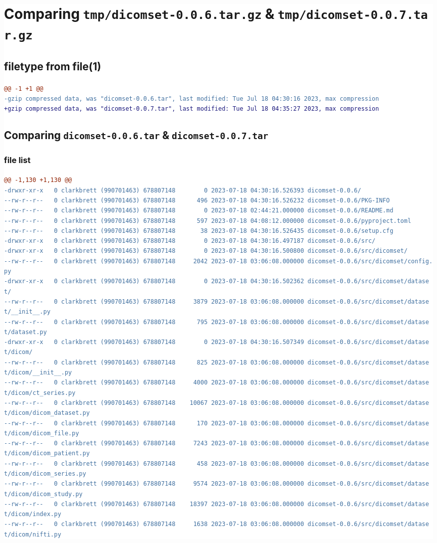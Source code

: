 # Comparing `tmp/dicomset-0.0.6.tar.gz` & `tmp/dicomset-0.0.7.tar.gz`

## filetype from file(1)

```diff
@@ -1 +1 @@
-gzip compressed data, was "dicomset-0.0.6.tar", last modified: Tue Jul 18 04:30:16 2023, max compression
+gzip compressed data, was "dicomset-0.0.7.tar", last modified: Tue Jul 18 04:35:27 2023, max compression
```

## Comparing `dicomset-0.0.6.tar` & `dicomset-0.0.7.tar`

### file list

```diff
@@ -1,130 +1,130 @@
-drwxr-xr-x   0 clarkbrett (990701463) 678807148        0 2023-07-18 04:30:16.526393 dicomset-0.0.6/
--rw-r--r--   0 clarkbrett (990701463) 678807148      496 2023-07-18 04:30:16.526232 dicomset-0.0.6/PKG-INFO
--rw-r--r--   0 clarkbrett (990701463) 678807148        0 2023-07-18 02:44:21.000000 dicomset-0.0.6/README.md
--rw-r--r--   0 clarkbrett (990701463) 678807148      597 2023-07-18 04:08:12.000000 dicomset-0.0.6/pyproject.toml
--rw-r--r--   0 clarkbrett (990701463) 678807148       38 2023-07-18 04:30:16.526435 dicomset-0.0.6/setup.cfg
-drwxr-xr-x   0 clarkbrett (990701463) 678807148        0 2023-07-18 04:30:16.497187 dicomset-0.0.6/src/
-drwxr-xr-x   0 clarkbrett (990701463) 678807148        0 2023-07-18 04:30:16.500800 dicomset-0.0.6/src/dicomset/
--rw-r--r--   0 clarkbrett (990701463) 678807148     2042 2023-07-18 03:06:08.000000 dicomset-0.0.6/src/dicomset/config.py
-drwxr-xr-x   0 clarkbrett (990701463) 678807148        0 2023-07-18 04:30:16.502362 dicomset-0.0.6/src/dicomset/dataset/
--rw-r--r--   0 clarkbrett (990701463) 678807148     3879 2023-07-18 03:06:08.000000 dicomset-0.0.6/src/dicomset/dataset/__init__.py
--rw-r--r--   0 clarkbrett (990701463) 678807148      795 2023-07-18 03:06:08.000000 dicomset-0.0.6/src/dicomset/dataset/dataset.py
-drwxr-xr-x   0 clarkbrett (990701463) 678807148        0 2023-07-18 04:30:16.507349 dicomset-0.0.6/src/dicomset/dataset/dicom/
--rw-r--r--   0 clarkbrett (990701463) 678807148      825 2023-07-18 03:06:08.000000 dicomset-0.0.6/src/dicomset/dataset/dicom/__init__.py
--rw-r--r--   0 clarkbrett (990701463) 678807148     4000 2023-07-18 03:06:08.000000 dicomset-0.0.6/src/dicomset/dataset/dicom/ct_series.py
--rw-r--r--   0 clarkbrett (990701463) 678807148    10067 2023-07-18 03:06:08.000000 dicomset-0.0.6/src/dicomset/dataset/dicom/dicom_dataset.py
--rw-r--r--   0 clarkbrett (990701463) 678807148      170 2023-07-18 03:06:08.000000 dicomset-0.0.6/src/dicomset/dataset/dicom/dicom_file.py
--rw-r--r--   0 clarkbrett (990701463) 678807148     7243 2023-07-18 03:06:08.000000 dicomset-0.0.6/src/dicomset/dataset/dicom/dicom_patient.py
--rw-r--r--   0 clarkbrett (990701463) 678807148      458 2023-07-18 03:06:08.000000 dicomset-0.0.6/src/dicomset/dataset/dicom/dicom_series.py
--rw-r--r--   0 clarkbrett (990701463) 678807148     9574 2023-07-18 03:06:08.000000 dicomset-0.0.6/src/dicomset/dataset/dicom/dicom_study.py
--rw-r--r--   0 clarkbrett (990701463) 678807148    18397 2023-07-18 03:06:08.000000 dicomset-0.0.6/src/dicomset/dataset/dicom/index.py
--rw-r--r--   0 clarkbrett (990701463) 678807148     1638 2023-07-18 03:06:08.000000 dicomset-0.0.6/src/dicomset/dataset/dicom/nifti.py
```